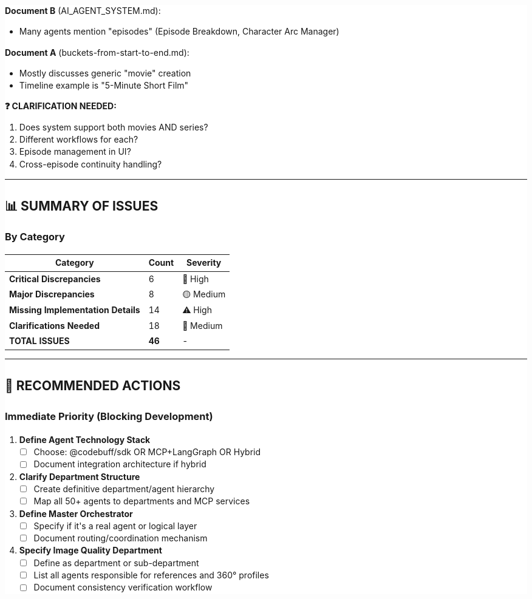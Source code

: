 **Document B** (AI_AGENT_SYSTEM.md):
- Many agents mention "episodes" (Episode Breakdown, Character Arc Manager)

**Document A** (buckets-from-start-to-end.md):
- Mostly discusses generic "movie" creation
- Timeline example is "5-Minute Short Film"

**❓ CLARIFICATION NEEDED:**
1. Does system support both movies AND series?
2. Different workflows for each?
3. Episode management in UI?
4. Cross-episode continuity handling?

---

## 📊 SUMMARY OF ISSUES

### By Category

| Category | Count | Severity |
|----------|-------|----------|
| **Critical Discrepancies** | 6 | 🔴 High |
| **Major Discrepancies** | 8 | 🟡 Medium |
| **Missing Implementation Details** | 14 | ⚠️ High |
| **Clarifications Needed** | 18 | 🔵 Medium |
| **TOTAL ISSUES** | **46** | - |

---

## 🎯 RECOMMENDED ACTIONS

### Immediate Priority (Blocking Development)

1. **Define Agent Technology Stack**
   - [ ] Choose: @codebuff/sdk OR MCP+LangGraph OR Hybrid
   - [ ] Document integration architecture if hybrid

2. **Clarify Department Structure**
   - [ ] Create definitive department/agent hierarchy
   - [ ] Map all 50+ agents to departments and MCP services

3. **Define Master Orchestrator**
   - [ ] Specify if it's a real agent or logical layer
   - [ ] Document routing/coordination mechanism

4. **Specify Image Quality Department**
   - [ ] Define as department or sub-department
   - [ ] List all agents responsible for references and 360° profiles
   - [ ] Document consistency verification workflow
